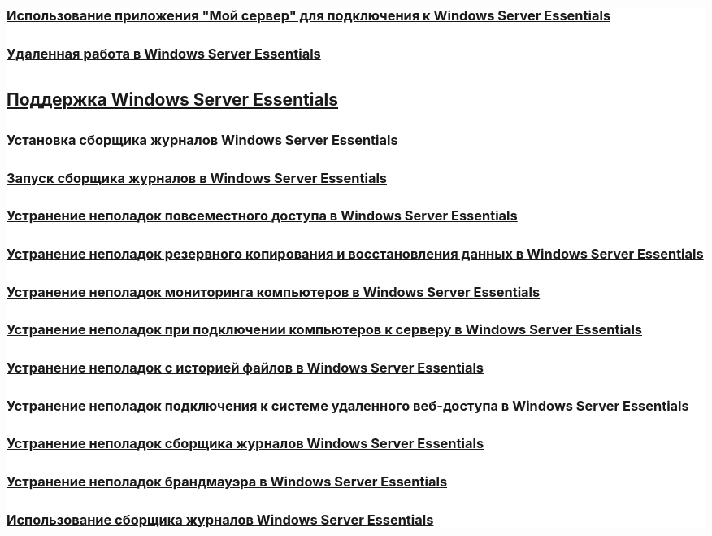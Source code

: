 ### [Использование приложения "Мой сервер" для подключения к Windows Server Essentials](use/Use-the-My-Server-App-to-Connect-to-Windows-Server-Essentials.md)
### [Удаленная работа в Windows Server Essentials](use/Work-Remotely-in-Windows-Server-Essentials.md)
## [Поддержка Windows Server Essentials](support/Support-Windows-Server-Essentials.md)
### [Установка сборщика журналов Windows Server Essentials](support/Install-the-Windows-Server-Essentials-Log-Collector.md)
### [Запуск сборщика журналов в Windows Server Essentials](support/Run-the-Windows-Server-Essentials-Log-Collector.md)
### [Устранение неполадок повсеместного доступа в Windows Server Essentials](support/Troubleshoot-Anywhere-Access-in-Windows-Server-Essentials.md)
### [Устранение неполадок резервного копирования и восстановления данных в Windows Server Essentials](support/Troubleshoot-computer-backup-and-restore-errors-in-Windows-Server-Essentials.md)
### [Устранение неполадок мониторинга компьютеров в Windows Server Essentials](support/Troubleshoot-computer-monitoring-in-Windows-Server-Essentials.md)
### [Устранение неполадок при подключении компьютеров к серверу в Windows Server Essentials](support/Troubleshoot-connecting-computers-to-the-server-in-Windows-Server-Essentials.md)
### [Устранение неполадок с историей файлов в Windows Server Essentials](support/Troubleshoot-File-History-in-Windows-Server-Essentials.md)
### [Устранение неполадок подключения к системе удаленного веб-доступа в Windows Server Essentials](support/Troubleshoot-Remote-Web-Access-connectivity-in-Windows-Server-Essentials.md)
### [Устранение неполадок сборщика журналов Windows Server Essentials](support/Troubleshoot-Windows-Server-Essentials-Log-Collector-Errors.md)
### [Устранение неполадок брандмауэра в Windows Server Essentials](support/Troubleshoot-your-firewall-in-Windows-Server-Essentials.md)
### [Использование сборщика журналов Windows Server Essentials](support/Use-the-Windows-Server-Essentials-Log-Collector.md)